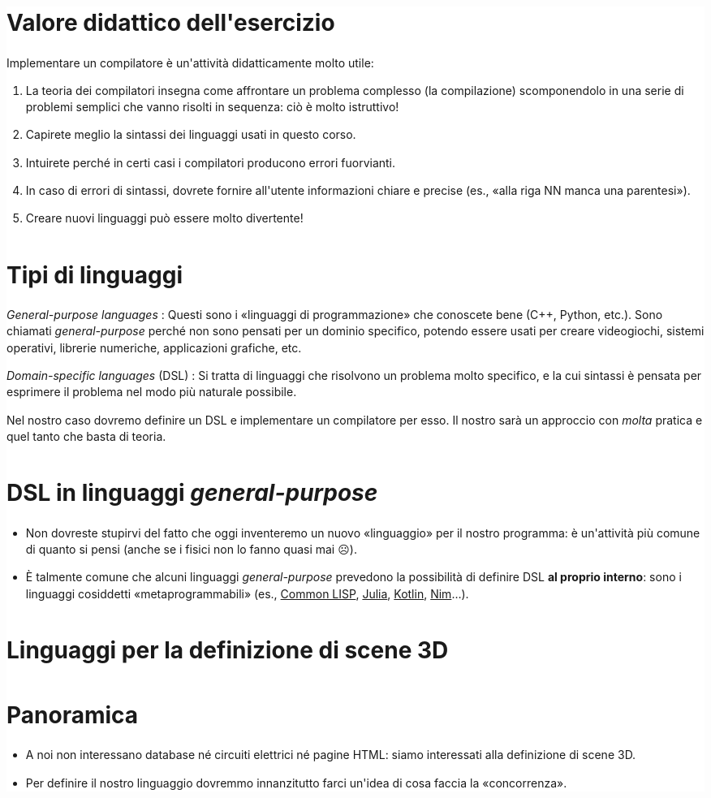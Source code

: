 # Valore didattico dell'esercizio

Implementare un compilatore è un'attività didatticamente molto utile:

1.  La teoria dei compilatori insegna come affrontare un problema complesso (la compilazione) scomponendolo in una serie di problemi semplici che vanno risolti in sequenza: ciò è molto istruttivo!

2.  Capirete meglio la sintassi dei linguaggi usati in questo corso.

3.  Intuirete perché in certi casi i compilatori producono  errori fuorvianti.

4.  In caso di errori di sintassi, dovrete fornire all'utente informazioni chiare e precise (es., «alla riga NN manca una parentesi»).

5.  Creare nuovi linguaggi può essere molto divertente!


# Tipi di linguaggi

*General-purpose languages*
: Questi sono i «linguaggi di programmazione» che conoscete bene (C++, Python, etc.).  Sono chiamati *general-purpose* perché non sono pensati per un dominio specifico, potendo essere usati per creare videogiochi, sistemi operativi, librerie numeriche, applicazioni grafiche, etc.

*Domain-specific languages* (DSL)
: Si tratta di linguaggi che risolvono un problema molto specifico, e la cui sintassi è pensata per esprimere il problema nel modo più naturale possibile.

Nel nostro caso dovremo definire un DSL e implementare un compilatore per esso. Il nostro sarà un approccio con *molta* pratica e quel tanto che basta di teoria.


# DSL in linguaggi *general-purpose*

-   Non dovreste stupirvi del fatto che oggi inventeremo un nuovo «linguaggio» per il nostro programma: è un'attività più comune di quanto si pensi (anche se i fisici non lo fanno quasi mai ☹).

-   È talmente comune che alcuni linguaggi *general-purpose* prevedono la possibilità di definire DSL **al proprio interno**: sono i linguaggi cosiddetti «metaprogrammabili» (es., [Common LISP](https://gigamonkeys.com/book/practical-a-simple-database.html), [Julia](https://docs.julialang.org/en/v1/manual/metaprogramming/), [Kotlin](https://www.raywenderlich.com/2780058-domain-specific-languages-in-kotlin-getting-started), [Nim](https://forum.nim-lang.org/t/2380)…).


# Linguaggi per la definizione di scene 3D

# Panoramica

-   A noi non interessano database né circuiti elettrici né pagine HTML: siamo interessati alla definizione di scene 3D.

-   Per definire il nostro linguaggio dovremmo innanzitutto farci un'idea di cosa faccia la «concorrenza».
